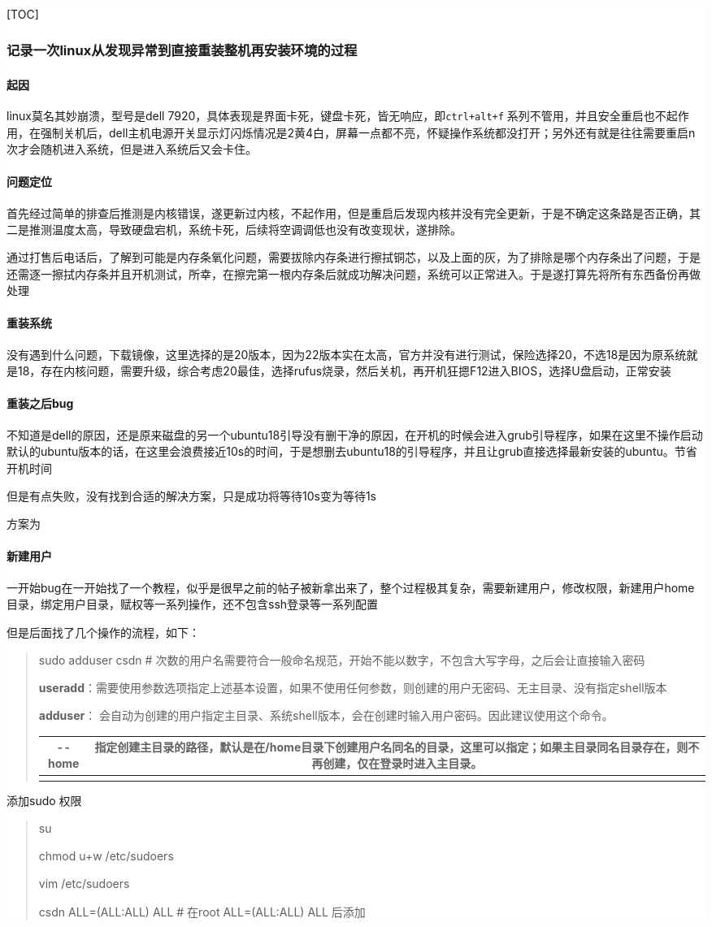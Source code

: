 [TOC]

### 记录一次linux从发现异常到直接重装整机再安装环境的过程

#### 起因

linux莫名其妙崩溃，型号是dell 7920，具体表现是界面卡死，键盘卡死，皆无响应，即`ctrl+alt+f` 系列不管用，并且安全重启也不起作用，在强制关机后，dell主机电源开关显示灯闪烁情况是2黄4白，屏幕一点都不亮，怀疑操作系统都没打开；另外还有就是往往需要重启n次才会随机进入系统，但是进入系统后又会卡住。

#### 问题定位

首先经过简单的排查后推测是内核错误，遂更新过内核，不起作用，但是重启后发现内核并没有完全更新，于是不确定这条路是否正确，其二是推测温度太高，导致硬盘宕机，系统卡死，后续将空调调低也没有改变现状，遂排除。

通过打售后电话后，了解到可能是内存条氧化问题，需要拔除内存条进行擦拭铜芯，以及上面的灰，为了排除是哪个内存条出了问题，于是还需逐一擦拭内存条并且开机测试，所幸，在擦完第一根内存条后就成功解决问题，系统可以正常进入。于是遂打算先将所有东西备份再做处理

#### 重装系统

没有遇到什么问题，下载镜像，这里选择的是20版本，因为22版本实在太高，官方并没有进行测试，保险选择20，不选18是因为原系统就是18，存在内核问题，需要升级，综合考虑20最佳，选择rufus烧录，然后关机，再开机狂摁F12进入BIOS，选择U盘启动，正常安装

#### 重装之后bug

不知道是dell的原因，还是原来磁盘的另一个ubuntu18引导没有删干净的原因，在开机的时候会进入grub引导程序，如果在这里不操作启动默认的ubuntu版本的话，在这里会浪费接近10s的时间，于是想删去ubuntu18的引导程序，并且让grub直接选择最新安装的ubuntu。节省开机时间

但是有点失败，没有找到合适的解决方案，只是成功将等待10s变为等待1s

方案为

#### 新建用户

一开始bug在一开始找了一个教程，似乎是很早之前的帖子被新拿出来了，整个过程极其复杂，需要新建用户，修改权限，新建用户home目录，绑定用户目录，赋权等一系列操作，还不包含ssh登录等一系列配置

但是后面找了几个操作的流程，如下：

> sudo adduser csdn # 次数的用户名需要符合一般命名规范，开始不能以数字，不包含大写字母，之后会让直接输入密码
>
>   **useradd**：需要使用参数选项指定上述基本设置，如果不使用任何参数，则创建的用户无密码、无主目录、没有指定shell版本
>
>  **adduser**： 会自动为创建的用户指定主目录、系统shell版本，会在创建时输入用户密码。因此建议使用这个命令。
>
> | --home | 指定创建主目录的路径，默认是在/home目录下创建用户名同名的目录，这里可以指定；如果主目录同名目录存在，则不再创建，仅在登录时进入主目录。 |
> | ------ | ------------------------------------------------------------ |
> |        |                                                              |

添加sudo 权限

> su
>
> chmod u+w /etc/sudoers
>
> vim /etc/sudoers 
>
> csdn    ALL=(ALL:ALL) ALL  # 在root ALL=(ALL:ALL) ALL 后添加
